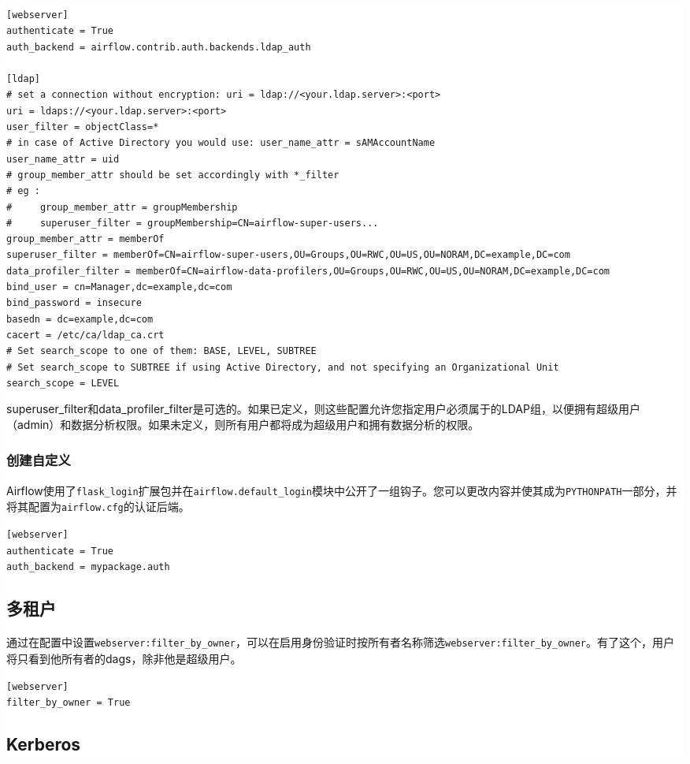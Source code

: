 ```
[webserver]
authenticate = True
auth_backend = airflow.contrib.auth.backends.ldap_auth

[ldap]
# set a connection without encryption: uri = ldap://<your.ldap.server>:<port>
uri = ldaps://<your.ldap.server>:<port>
user_filter = objectClass=*
# in case of Active Directory you would use: user_name_attr = sAMAccountName
user_name_attr = uid
# group_member_attr should be set accordingly with *_filter
# eg :
#     group_member_attr = groupMembership
#     superuser_filter = groupMembership=CN=airflow-super-users...
group_member_attr = memberOf
superuser_filter = memberOf=CN=airflow-super-users,OU=Groups,OU=RWC,OU=US,OU=NORAM,DC=example,DC=com
data_profiler_filter = memberOf=CN=airflow-data-profilers,OU=Groups,OU=RWC,OU=US,OU=NORAM,DC=example,DC=com
bind_user = cn=Manager,dc=example,dc=com
bind_password = insecure
basedn = dc=example,dc=com
cacert = /etc/ca/ldap_ca.crt
# Set search_scope to one of them: BASE, LEVEL, SUBTREE
# Set search_scope to SUBTREE if using Active Directory, and not specifying an Organizational Unit
search_scope = LEVEL
```

superuser_filter和data_profiler_filter是可选的。如果已定义，则这些配置允许您指定用户必须属于的LDAP组，以便拥有超级用户（admin）和数据分析权限。如果未定义，则所有用户都将成为超级用户和拥有数据分析的权限。

### 创建自定义

Airflow使用了`flask_login`扩展包并在`airflow.default_login`模块中公开了一组钩子。您可以更改内容并使其成为`PYTHONPATH`一部分，并将其配置为`airflow.cfg`的认证后端。

```
[webserver]
authenticate = True
auth_backend = mypackage.auth
```

## 多租户

通过在配置中设置`webserver:filter_by_owner`，可以在启用身份验证时按所有者名称筛选`webserver:filter_by_owner`。有了这个，用户将只看到他所有者的dags，除非他是超级用户。

```
[webserver]
filter_by_owner = True
```

## Kerberos

